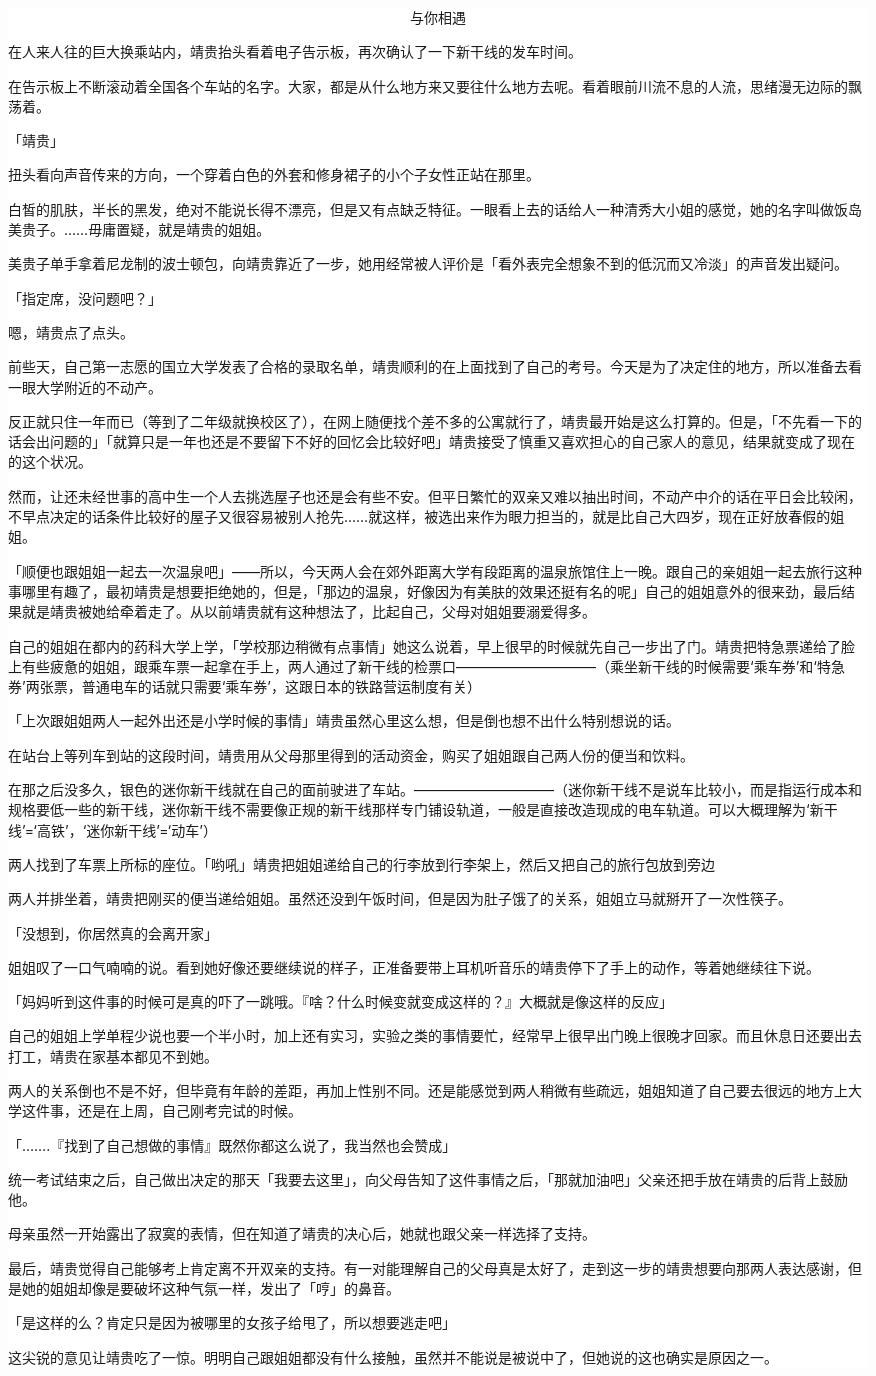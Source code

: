 <p align="center">与你相遇</p>

在人来人往的巨大换乘站内，靖贵抬头看着电子告示板，再次确认了一下新干线的发车时间。

在告示板上不断滚动着全国各个车站的名字。大家，都是从什么地方来又要往什么地方去呢。看着眼前川流不息的人流，思绪漫无边际的飘荡着。

「靖贵」

扭头看向声音传来的方向，一个穿着白色的外套和修身裙子的小个子女性正站在那里。

白皙的肌肤，半长的黑发，绝对不能说长得不漂亮，但是又有点缺乏特征。一眼看上去的话给人一种清秀大小姐的感觉，她的名字叫做饭岛美贵子。……毋庸置疑，就是靖贵的姐姐。

美贵子单手拿着尼龙制的波士顿包，向靖贵靠近了一步，她用经常被人评价是「看外表完全想象不到的低沉而又冷淡」的声音发出疑问。

「指定席，没问题吧？」

嗯，靖贵点了点头。

前些天，自己第一志愿的国立大学发表了合格的录取名单，靖贵顺利的在上面找到了自己的考号。今天是为了决定住的地方，所以准备去看一眼大学附近的不动产。

反正就只住一年而已（等到了二年级就换校区了），在网上随便找个差不多的公寓就行了，靖贵最开始是这么打算的。但是，「不先看一下的话会出问题的」「就算只是一年也还是不要留下不好的回忆会比较好吧」靖贵接受了慎重又喜欢担心的自己家人的意见，结果就变成了现在的这个状况。

然而，让还未经世事的高中生一个人去挑选屋子也还是会有些不安。但平日繁忙的双亲又难以抽出时间，不动产中介的话在平日会比较闲，不早点决定的话条件比较好的屋子又很容易被别人抢先……就这样，被选出来作为眼力担当的，就是比自己大四岁，现在正好放春假的姐姐。

「顺便也跟姐姐一起去一次温泉吧」——所以，今天两人会在郊外距离大学有段距离的温泉旅馆住上一晚。跟自己的亲姐姐一起去旅行这种事哪里有趣了，最初靖贵是想要拒绝她的，但是，「那边的温泉，好像因为有美肤的效果还挺有名的呢」自己的姐姐意外的很来劲，最后结果就是靖贵被她给牵着走了。从以前靖贵就有这种想法了，比起自己，父母对姐姐要溺爱得多。

自己的姐姐在都内的药科大学上学，「学校那边稍微有点事情」她这么说着，早上很早的时候就先自己一步出了门。靖贵把特急票递给了脸上有些疲惫的姐姐，跟乘车票一起拿在手上，两人通过了新干线的检票口——————————（乘坐新干线的时候需要‘乘车券’和‘特急券’两张票，普通电车的话就只需要‘乘车券’，这跟日本的铁路营运制度有关）

「上次跟姐姐两人一起外出还是小学时候的事情」靖贵虽然心里这么想，但是倒也想不出什么特别想说的话。

在站台上等列车到站的这段时间，靖贵用从父母那里得到的活动资金，购买了姐姐跟自己两人份的便当和饮料。

在那之后没多久，银色的迷你新干线就在自己的面前驶进了车站。——————————（迷你新干线不是说车比较小，而是指运行成本和规格要低一些的新干线，迷你新干线不需要像正规的新干线那样专门铺设轨道，一般是直接改造现成的电车轨道。可以大概理解为‘新干线’=‘高铁’，‘迷你新干线’=‘动车’）

两人找到了车票上所标的座位。「哟吼」靖贵把姐姐递给自己的行李放到行李架上，然后又把自己的旅行包放到旁边

两人并排坐着，靖贵把刚买的便当递给姐姐。虽然还没到午饭时间，但是因为肚子饿了的关系，姐姐立马就掰开了一次性筷子。

「没想到，你居然真的会离开家」

姐姐叹了一口气喃喃的说。看到她好像还要继续说的样子，正准备要带上耳机听音乐的靖贵停下了手上的动作，等着她继续往下说。

「妈妈听到这件事的时候可是真的吓了一跳哦。『啥？什么时候变就变成这样的？』大概就是像这样的反应」

自己的姐姐上学单程少说也要一个半小时，加上还有实习，实验之类的事情要忙，经常早上很早出门晚上很晚才回家。而且休息日还要出去打工，靖贵在家基本都见不到她。

两人的关系倒也不是不好，但毕竟有年龄的差距，再加上性别不同。还是能感觉到两人稍微有些疏远，姐姐知道了自己要去很远的地方上大学这件事，还是在上周，自己刚考完试的时候。

「…….『找到了自己想做的事情』既然你都这么说了，我当然也会赞成」

统一考试结束之后，自己做出决定的那天「我要去这里」，向父母告知了这件事情之后，「那就加油吧」父亲还把手放在靖贵的后背上鼓励他。

母亲虽然一开始露出了寂寞的表情，但在知道了靖贵的决心后，她就也跟父亲一样选择了支持。

最后，靖贵觉得自己能够考上肯定离不开双亲的支持。有一对能理解自己的父母真是太好了，走到这一步的靖贵想要向那两人表达感谢，但是她的姐姐却像是要破坏这种气氛一样，发出了「哼」的鼻音。

「是这样的么？肯定只是因为被哪里的女孩子给甩了，所以想要逃走吧」

这尖锐的意见让靖贵吃了一惊。明明自己跟姐姐都没有什么接触，虽然并不能说是被说中了，但她说的这也确实是原因之一。
